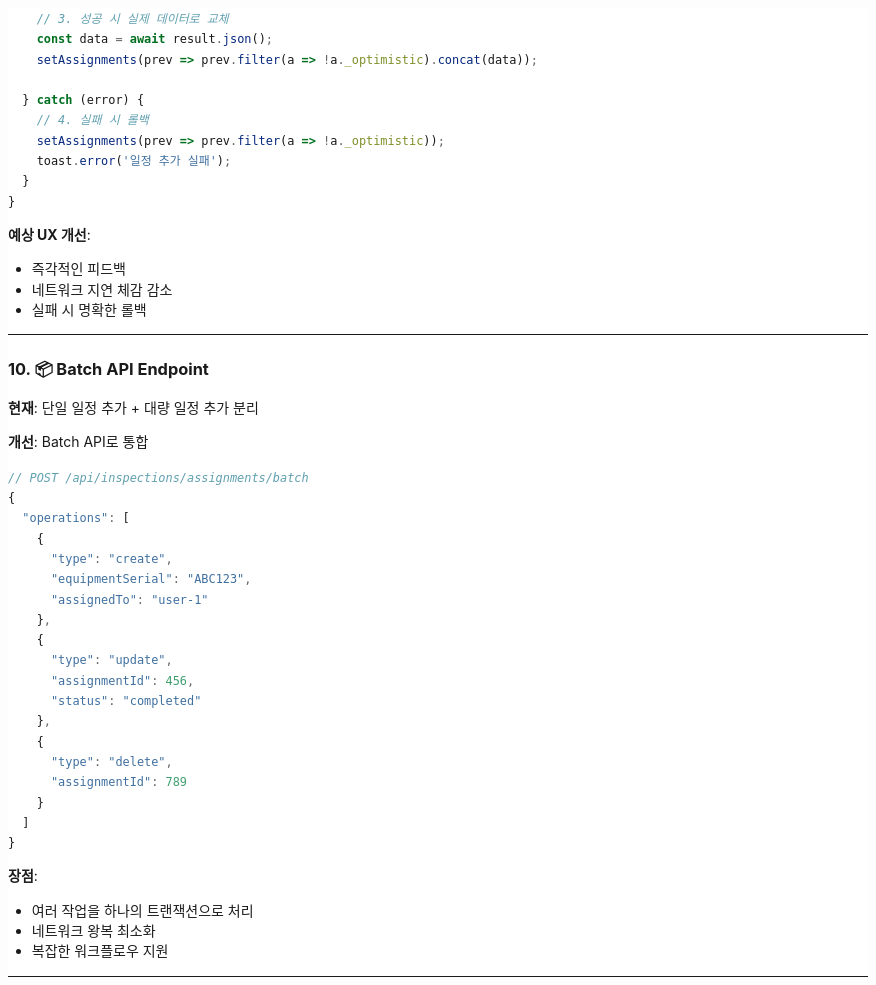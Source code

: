 ```typescript
    // 3. 성공 시 실제 데이터로 교체
    const data = await result.json();
    setAssignments(prev => prev.filter(a => !a._optimistic).concat(data));

  } catch (error) {
    // 4. 실패 시 롤백
    setAssignments(prev => prev.filter(a => !a._optimistic));
    toast.error('일정 추가 실패');
  }
}
```

**예상 UX 개선**:
- 즉각적인 피드백
- 네트워크 지연 체감 감소
- 실패 시 명확한 롤백

---

### 10. 📦 Batch API Endpoint

**현재**: 단일 일정 추가 + 대량 일정 추가 분리

**개선**: Batch API로 통합

```typescript
// POST /api/inspections/assignments/batch
{
  "operations": [
    {
      "type": "create",
      "equipmentSerial": "ABC123",
      "assignedTo": "user-1"
    },
    {
      "type": "update",
      "assignmentId": 456,
      "status": "completed"
    },
    {
      "type": "delete",
      "assignmentId": 789
    }
  ]
}
```

**장점**:
- 여러 작업을 하나의 트랜잭션으로 처리
- 네트워크 왕복 최소화
- 복잡한 워크플로우 지원

---
